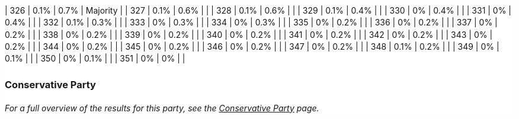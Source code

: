 | 326 | 0.1% | 0.7% | Majority |
| 327 | 0.1% | 0.6% |  |
| 328 | 0.1% | 0.6% |  |
| 329 | 0.1% | 0.4% |  |
| 330 | 0% | 0.4% |  |
| 331 | 0% | 0.4% |  |
| 332 | 0.1% | 0.3% |  |
| 333 | 0% | 0.3% |  |
| 334 | 0% | 0.3% |  |
| 335 | 0% | 0.2% |  |
| 336 | 0% | 0.2% |  |
| 337 | 0% | 0.2% |  |
| 338 | 0% | 0.2% |  |
| 339 | 0% | 0.2% |  |
| 340 | 0% | 0.2% |  |
| 341 | 0% | 0.2% |  |
| 342 | 0% | 0.2% |  |
| 343 | 0% | 0.2% |  |
| 344 | 0% | 0.2% |  |
| 345 | 0% | 0.2% |  |
| 346 | 0% | 0.2% |  |
| 347 | 0% | 0.2% |  |
| 348 | 0.1% | 0.2% |  |
| 349 | 0% | 0.1% |  |
| 350 | 0% | 0.1% |  |
| 351 | 0% | 0% |  |

### Conservative Party

*For a full overview of the results for this party, see the [Conservative Party](party-conservativeparty.html) page.*
